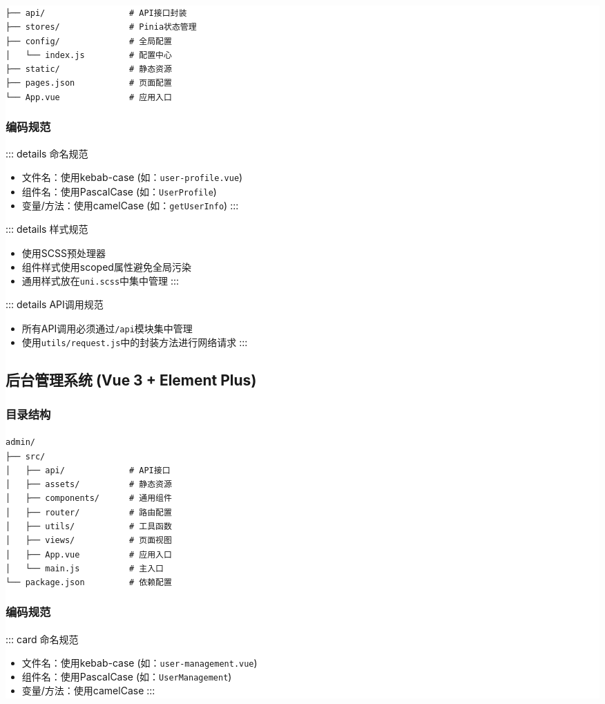 ```
├── api/                 # API接口封装
├── stores/              # Pinia状态管理
├── config/              # 全局配置
│   └── index.js         # 配置中心
├── static/              # 静态资源
├── pages.json           # 页面配置
└── App.vue              # 应用入口
```

### 编码规范

::: details 命名规范
- 文件名：使用kebab-case (如：`user-profile.vue`)
- 组件名：使用PascalCase (如：`UserProfile`)
- 变量/方法：使用camelCase (如：`getUserInfo`)
:::

::: details 样式规范
- 使用SCSS预处理器
- 组件样式使用scoped属性避免全局污染
- 通用样式放在`uni.scss`中集中管理
:::

::: details API调用规范
- 所有API调用必须通过`/api`模块集中管理
- 使用`utils/request.js`中的封装方法进行网络请求
:::

## 后台管理系统 (Vue 3 + Element Plus)

### 目录结构
```
admin/
├── src/
│   ├── api/             # API接口
│   ├── assets/          # 静态资源
│   ├── components/      # 通用组件
│   ├── router/          # 路由配置
│   ├── utils/           # 工具函数
│   ├── views/           # 页面视图
│   ├── App.vue          # 应用入口
│   └── main.js          # 主入口
└── package.json         # 依赖配置
```

### 编码规范

::: card 命名规范
- 文件名：使用kebab-case (如：`user-management.vue`)
- 组件名：使用PascalCase (如：`UserManagement`)
- 变量/方法：使用camelCase
:::

